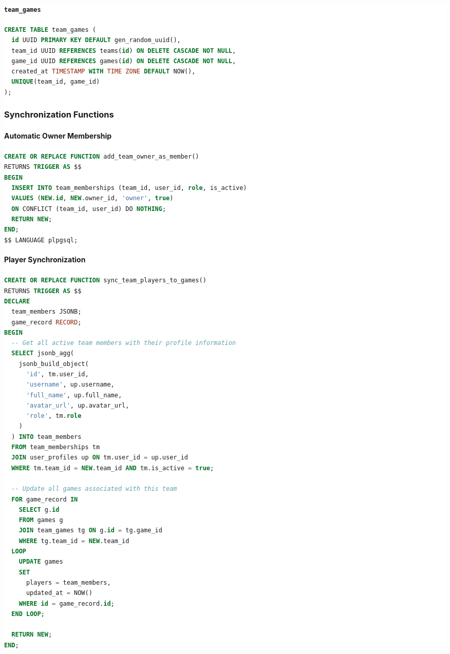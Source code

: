 #### `team_games`
```sql
CREATE TABLE team_games (
  id UUID PRIMARY KEY DEFAULT gen_random_uuid(),
  team_id UUID REFERENCES teams(id) ON DELETE CASCADE NOT NULL,
  game_id UUID REFERENCES games(id) ON DELETE CASCADE NOT NULL,
  created_at TIMESTAMP WITH TIME ZONE DEFAULT NOW(),
  UNIQUE(team_id, game_id)
);
```

### Synchronization Functions

#### Automatic Owner Membership
```sql
CREATE OR REPLACE FUNCTION add_team_owner_as_member()
RETURNS TRIGGER AS $$
BEGIN
  INSERT INTO team_memberships (team_id, user_id, role, is_active)
  VALUES (NEW.id, NEW.owner_id, 'owner', true)
  ON CONFLICT (team_id, user_id) DO NOTHING;
  RETURN NEW;
END;
$$ LANGUAGE plpgsql;
```

#### Player Synchronization
```sql
CREATE OR REPLACE FUNCTION sync_team_players_to_games()
RETURNS TRIGGER AS $$
DECLARE
  team_members JSONB;
  game_record RECORD;
BEGIN
  -- Get all active team members with their profile information
  SELECT jsonb_agg(
    jsonb_build_object(
      'id', tm.user_id,
      'username', up.username,
      'full_name', up.full_name,
      'avatar_url', up.avatar_url,
      'role', tm.role
    )
  ) INTO team_members
  FROM team_memberships tm
  JOIN user_profiles up ON tm.user_id = up.user_id
  WHERE tm.team_id = NEW.team_id AND tm.is_active = true;

  -- Update all games associated with this team
  FOR game_record IN 
    SELECT g.id 
    FROM games g
    JOIN team_games tg ON g.id = tg.game_id
    WHERE tg.team_id = NEW.team_id
  LOOP
    UPDATE games 
    SET 
      players = team_members,
      updated_at = NOW()
    WHERE id = game_record.id;
  END LOOP;

  RETURN NEW;
END;
```